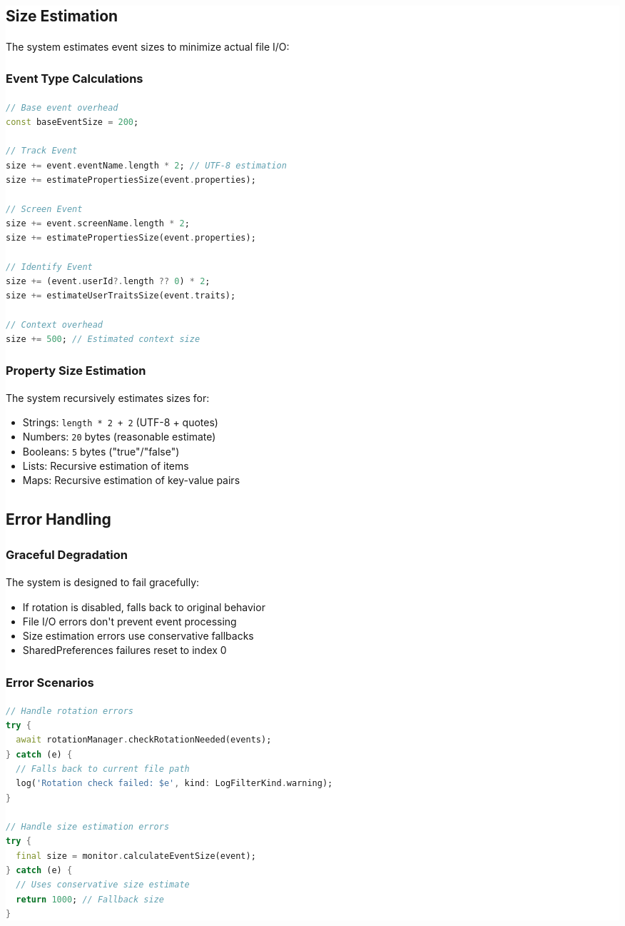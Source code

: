 ## Size Estimation

The system estimates event sizes to minimize actual file I/O:

### Event Type Calculations

```dart
// Base event overhead
const baseEventSize = 200;

// Track Event
size += event.eventName.length * 2; // UTF-8 estimation
size += estimatePropertiesSize(event.properties);

// Screen Event
size += event.screenName.length * 2;
size += estimatePropertiesSize(event.properties);

// Identify Event
size += (event.userId?.length ?? 0) * 2;
size += estimateUserTraitsSize(event.traits);

// Context overhead
size += 500; // Estimated context size
```

### Property Size Estimation

The system recursively estimates sizes for:
- Strings: `length * 2 + 2` (UTF-8 + quotes)
- Numbers: `20` bytes (reasonable estimate)
- Booleans: `5` bytes ("true"/"false")
- Lists: Recursive estimation of items
- Maps: Recursive estimation of key-value pairs

## Error Handling

### Graceful Degradation

The system is designed to fail gracefully:
- If rotation is disabled, falls back to original behavior
- File I/O errors don't prevent event processing
- Size estimation errors use conservative fallbacks
- SharedPreferences failures reset to index 0

### Error Scenarios

```dart
// Handle rotation errors
try {
  await rotationManager.checkRotationNeeded(events);
} catch (e) {
  // Falls back to current file path
  log('Rotation check failed: $e', kind: LogFilterKind.warning);
}

// Handle size estimation errors
try {
  final size = monitor.calculateEventSize(event);
} catch (e) {
  // Uses conservative size estimate
  return 1000; // Fallback size
}
```